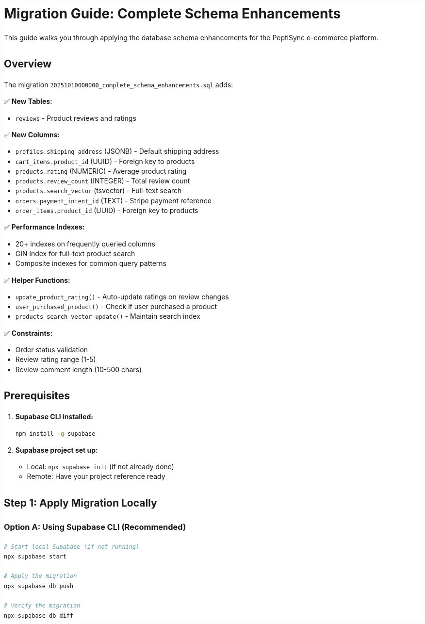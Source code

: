 # Migration Guide: Complete Schema Enhancements

This guide walks you through applying the database schema enhancements for the PeptiSync e-commerce platform.

## Overview

The migration `20251010000000_complete_schema_enhancements.sql` adds:

✅ **New Tables:**
- `reviews` - Product reviews and ratings

✅ **New Columns:**
- `profiles.shipping_address` (JSONB) - Default shipping address
- `cart_items.product_id` (UUID) - Foreign key to products
- `products.rating` (NUMERIC) - Average product rating
- `products.review_count` (INTEGER) - Total review count
- `products.search_vector` (tsvector) - Full-text search
- `orders.payment_intent_id` (TEXT) - Stripe payment reference
- `order_items.product_id` (UUID) - Foreign key to products

✅ **Performance Indexes:**
- 20+ indexes on frequently queried columns
- GIN index for full-text product search
- Composite indexes for common query patterns

✅ **Helper Functions:**
- `update_product_rating()` - Auto-update ratings on review changes
- `user_purchased_product()` - Check if user purchased a product
- `products_search_vector_update()` - Maintain search index

✅ **Constraints:**
- Order status validation
- Review rating range (1-5)
- Review comment length (10-500 chars)

## Prerequisites

1. **Supabase CLI installed:**
   ```bash
   npm install -g supabase
   ```

2. **Supabase project set up:**
   - Local: `npx supabase init` (if not already done)
   - Remote: Have your project reference ready

## Step 1: Apply Migration Locally

### Option A: Using Supabase CLI (Recommended)

```bash
# Start local Supabase (if not running)
npx supabase start

# Apply the migration
npx supabase db push

# Verify the migration
npx supabase db diff
```
